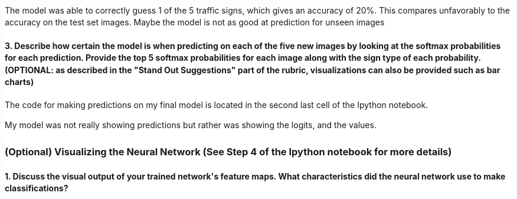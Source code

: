 
The model was able to correctly guess 1 of the 5 traffic signs, which gives an accuracy of 20%. This compares unfavorably to the accuracy on the test set images. Maybe the model is not as good at prediction for unseen images

#### 3. Describe how certain the model is when predicting on each of the five new images by looking at the softmax probabilities for each prediction. Provide the top 5 softmax probabilities for each image along with the sign type of each probability. (OPTIONAL: as described in the "Stand Out Suggestions" part of the rubric, visualizations can also be provided such as bar charts)

The code for making predictions on my final model is located in the second last cell of the Ipython notebook.

My model was not really showing predictions but rather was showing the logits, and the values.

### (Optional) Visualizing the Neural Network (See Step 4 of the Ipython notebook for more details)
#### 1. Discuss the visual output of your trained network's feature maps. What characteristics did the neural network use to make classifications?


